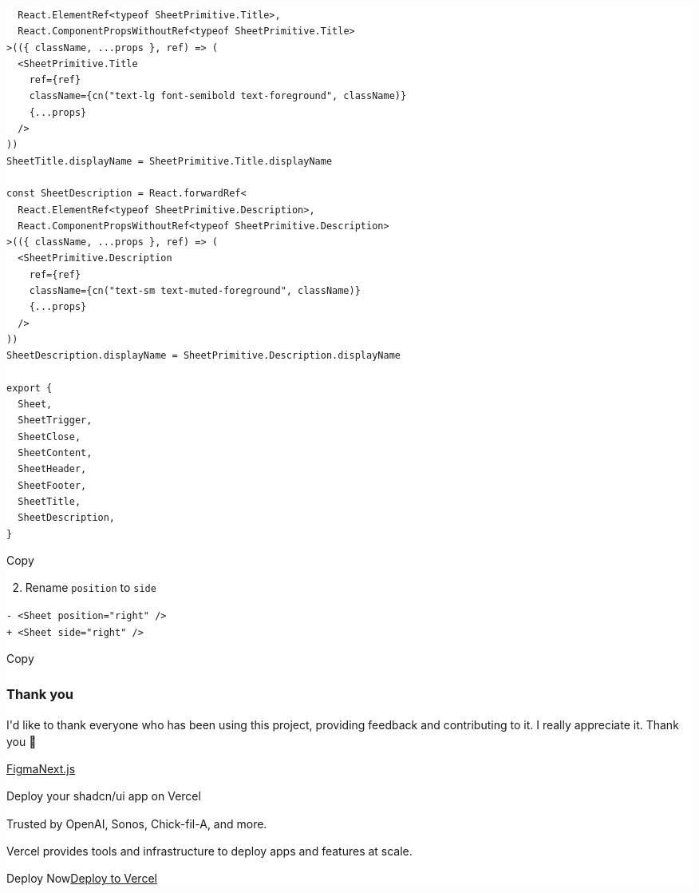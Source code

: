 ```
  React.ElementRef<typeof SheetPrimitive.Title>,
  React.ComponentPropsWithoutRef<typeof SheetPrimitive.Title>
>(({ className, ...props }, ref) => (
  <SheetPrimitive.Title
    ref={ref}
    className={cn("text-lg font-semibold text-foreground", className)}
    {...props}
  />
))
SheetTitle.displayName = SheetPrimitive.Title.displayName

const SheetDescription = React.forwardRef<
  React.ElementRef<typeof SheetPrimitive.Description>,
  React.ComponentPropsWithoutRef<typeof SheetPrimitive.Description>
>(({ className, ...props }, ref) => (
  <SheetPrimitive.Description
    ref={ref}
    className={cn("text-sm text-muted-foreground", className)}
    {...props}
  />
))
SheetDescription.displayName = SheetPrimitive.Description.displayName

export {
  Sheet,
  SheetTrigger,
  SheetClose,
  SheetContent,
  SheetHeader,
  SheetFooter,
  SheetTitle,
  SheetDescription,
}
```

Copy

2. Rename `position` to `side`

```
- <Sheet position="right" />
+ <Sheet side="right" />
```

Copy

### Thank you

I'd like to thank everyone who has been using this project, providing feedback and contributing to it. I really appreciate it. Thank you 🙏

[Figma](/docs/figma)[Next.js](/docs/installation/next)

Deploy your shadcn/ui app on Vercel

Trusted by OpenAI, Sonos, Chick-fil-A, and more.

Vercel provides tools and infrastructure to deploy apps and features at scale.

Deploy Now[Deploy to Vercel](https://vercel.com/new?utm_source=shadcn_site&utm_medium=web&utm_campaign=docs_cta_deploy_now_callout)